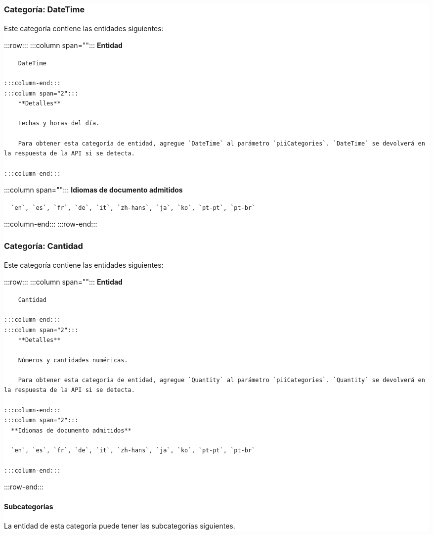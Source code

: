### <a name="category-datetime"></a>Categoría: DateTime

Este categoría contiene las entidades siguientes:

:::row:::
    :::column span="":::
        **Entidad**

        DateTime

    :::column-end:::
    :::column span="2":::
        **Detalles**

        Fechas y horas del día. 

        Para obtener esta categoría de entidad, agregue `DateTime` al parámetro `piiCategories`. `DateTime` se devolverá en la respuesta de la API si se detecta.
      
    :::column-end:::
:::column span="":::
      **Idiomas de documento admitidos**

      `en`, `es`, `fr`, `de`, `it`, `zh-hans`, `ja`, `ko`, `pt-pt`, `pt-br`
      
   :::column-end:::
:::row-end:::

### <a name="category-quantity"></a>Categoría: Cantidad

Este categoría contiene las entidades siguientes:

:::row:::
    :::column span="":::
        **Entidad**

        Cantidad

    :::column-end:::
    :::column span="2":::
        **Detalles**

        Números y cantidades numéricas.

        Para obtener esta categoría de entidad, agregue `Quantity` al parámetro `piiCategories`. `Quantity` se devolverá en la respuesta de la API si se detecta.
      
    :::column-end:::
    :::column span="2":::
      **Idiomas de documento admitidos**

      `en`, `es`, `fr`, `de`, `it`, `zh-hans`, `ja`, `ko`, `pt-pt`, `pt-br`
      
    :::column-end:::
:::row-end:::

#### <a name="subcategories"></a>Subcategorías

La entidad de esta categoría puede tener las subcategorías siguientes.
